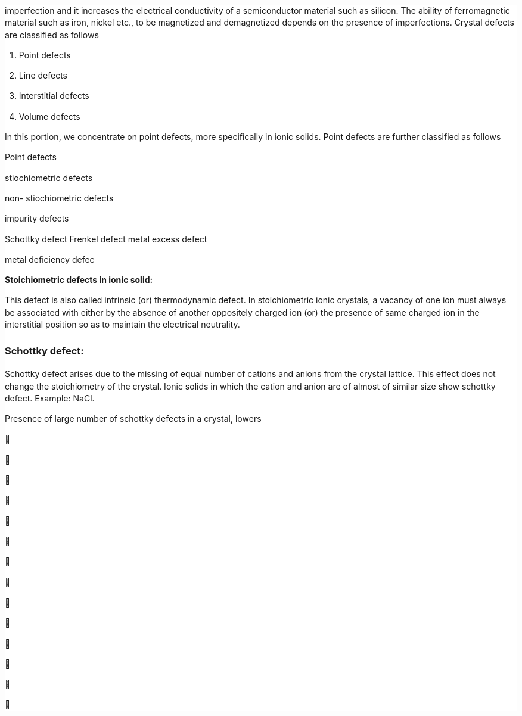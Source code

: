 imperfection and it increases the electrical conductivity of a semiconductor material such as silicon. The ability of ferromagnetic material such as iron, nickel etc., to be magnetized and demagnetized depends on the presence of imperfections. Crystal defects are classified as follows

1) Point defects

2) Line defects

3) Interstitial defects

4) Volume defects

In this portion, we concentrate on point defects, more specifically in ionic solids. Point defects are further classified as follows

Point defects

stiochiometric defects

non- stiochiometric defects

impurity defects

Schottky defect Frenkel defect metal excess defect

metal deficiency defec

**Stoichiometric defects in ionic solid:**

This defect is also called intrinsic (or) thermodynamic defect. In stoichiometric ionic crystals, a vacancy of one ion must always be associated with either by the absence of another oppositely charged ion (or) the presence of same charged ion in the interstitial position so as to maintain the electrical neutrality.

### Schottky defect:


Schottky defect arises due to the missing of equal number of cations and anions from the crystal lattice. This effect does not change the stoichiometry of the crystal. Ionic solids in which the cation and anion are of almost of similar size show schottky defect. Example: NaCl.

Presence of large number of schottky defects in a crystal, lowers




























